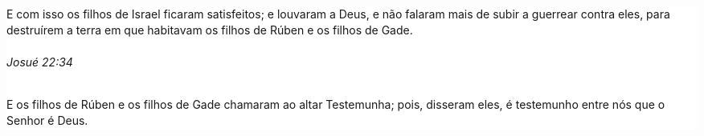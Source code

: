 E com isso os filhos de Israel ficaram satisfeitos; e louvaram a Deus, e não falaram mais de subir a guerrear contra eles, para destruírem a terra em que habitavam os filhos de Rúben e os filhos de Gade.

###### Josué 22:34

E os filhos de Rúben e os filhos de Gade chamaram ao altar Testemunha; pois, disseram eles, é testemunho entre nós que o Senhor é Deus.

